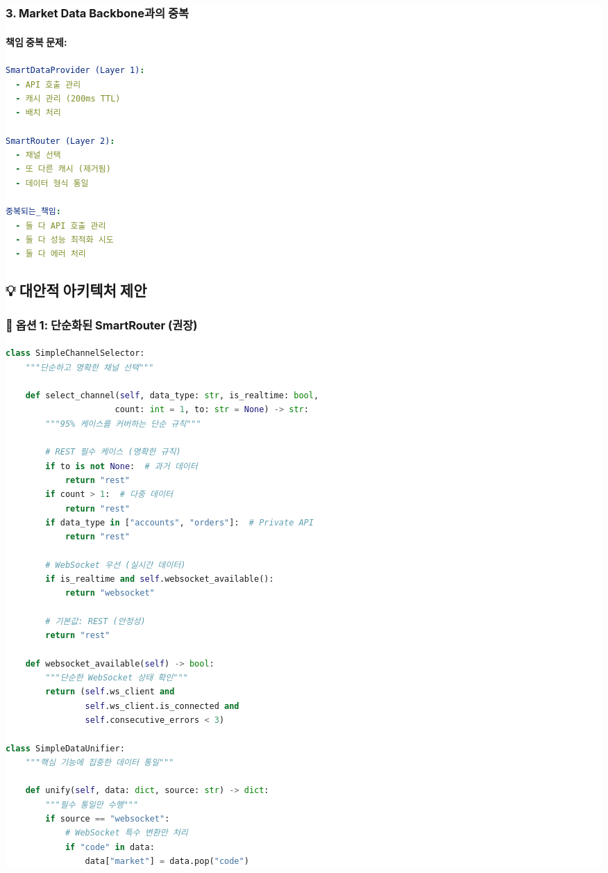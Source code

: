 ### 3. **Market Data Backbone과의 중복**

#### 책임 중복 문제:
```yaml
SmartDataProvider (Layer 1):
  - API 호출 관리
  - 캐시 관리 (200ms TTL)
  - 배치 처리

SmartRouter (Layer 2):
  - 채널 선택
  - 또 다른 캐시 (제거됨)
  - 데이터 형식 통일

중복되는_책임:
  - 둘 다 API 호출 관리
  - 둘 다 성능 최적화 시도
  - 둘 다 에러 처리
```

## 💡 **대안적 아키텍처 제안**

### 🎯 **옵션 1: 단순화된 SmartRouter (권장)**

```python
class SimpleChannelSelector:
    """단순하고 명확한 채널 선택"""

    def select_channel(self, data_type: str, is_realtime: bool,
                      count: int = 1, to: str = None) -> str:
        """95% 케이스를 커버하는 단순 규칙"""

        # REST 필수 케이스 (명확한 규칙)
        if to is not None:  # 과거 데이터
            return "rest"
        if count > 1:  # 다중 데이터
            return "rest"
        if data_type in ["accounts", "orders"]:  # Private API
            return "rest"

        # WebSocket 우선 (실시간 데이터)
        if is_realtime and self.websocket_available():
            return "websocket"

        # 기본값: REST (안정성)
        return "rest"

    def websocket_available(self) -> bool:
        """단순한 WebSocket 상태 확인"""
        return (self.ws_client and
                self.ws_client.is_connected and
                self.consecutive_errors < 3)

class SimpleDataUnifier:
    """핵심 기능에 집중한 데이터 통일"""

    def unify(self, data: dict, source: str) -> dict:
        """필수 통일만 수행"""
        if source == "websocket":
            # WebSocket 특수 변환만 처리
            if "code" in data:
                data["market"] = data.pop("code")

```